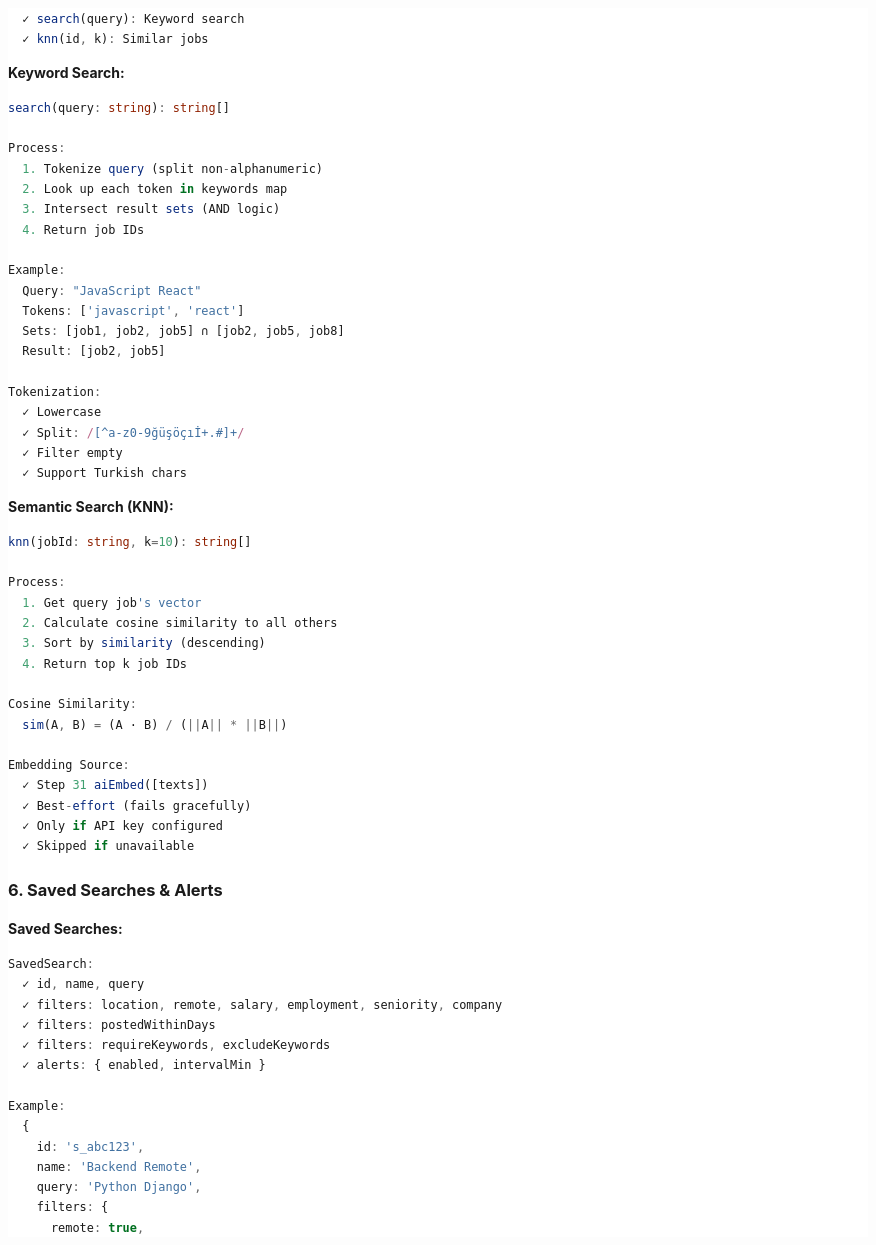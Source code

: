 ```typescript
  ✓ search(query): Keyword search
  ✓ knn(id, k): Similar jobs
```

**Keyword Search:**
```typescript
search(query: string): string[]

Process:
  1. Tokenize query (split non-alphanumeric)
  2. Look up each token in keywords map
  3. Intersect result sets (AND logic)
  4. Return job IDs

Example:
  Query: "JavaScript React"
  Tokens: ['javascript', 'react']
  Sets: [job1, job2, job5] ∩ [job2, job5, job8]
  Result: [job2, job5]

Tokenization:
  ✓ Lowercase
  ✓ Split: /[^a-z0-9ğüşöçıİ+.#]+/
  ✓ Filter empty
  ✓ Support Turkish chars
```

**Semantic Search (KNN):**
```typescript
knn(jobId: string, k=10): string[]

Process:
  1. Get query job's vector
  2. Calculate cosine similarity to all others
  3. Sort by similarity (descending)
  4. Return top k job IDs

Cosine Similarity:
  sim(A, B) = (A · B) / (||A|| * ||B||)

Embedding Source:
  ✓ Step 31 aiEmbed([texts])
  ✓ Best-effort (fails gracefully)
  ✓ Only if API key configured
  ✓ Skipped if unavailable
```

### 6. Saved Searches & Alerts

**Saved Searches:**
```typescript
SavedSearch:
  ✓ id, name, query
  ✓ filters: location, remote, salary, employment, seniority, company
  ✓ filters: postedWithinDays
  ✓ filters: requireKeywords, excludeKeywords
  ✓ alerts: { enabled, intervalMin }

Example:
  {
    id: 's_abc123',
    name: 'Backend Remote',
    query: 'Python Django',
    filters: {
      remote: true,
```